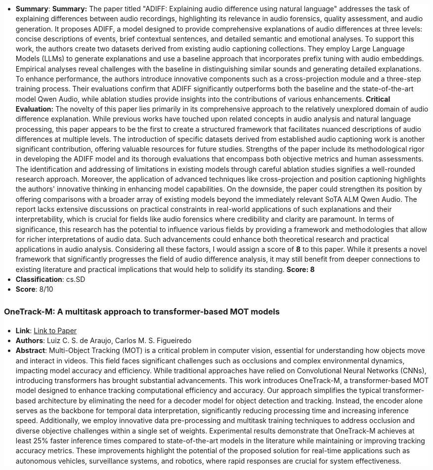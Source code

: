 - **Summary**: **Summary:** The paper titled "ADIFF: Explaining audio difference using natural language" addresses the task of explaining differences between audio recordings, highlighting its relevance in audio forensics, quality assessment, and audio generation. It proposes ADIFF, a model designed to provide comprehensive explanations of audio differences at three levels: concise descriptions of events, brief contextual sentences, and detailed semantic and emotional analyses. To support this work, the authors create two datasets derived from existing audio captioning collections. They employ Large Language Models (LLMs) to generate explanations and use a baseline approach that incorporates prefix tuning with audio embeddings. Empirical analyses reveal challenges with the baseline in distinguishing similar sounds and generating detailed explanations. To enhance performance, the authors introduce innovative components such as a cross-projection module and a three-step training process. Their evaluations confirm that ADIFF significantly outperforms both the baseline and the state-of-the-art model Qwen Audio, while ablation studies provide insights into the contributions of various enhancements. **Critical Evaluation:** The novelty of this paper lies primarily in its comprehensive approach to the relatively unexplored domain of audio difference explanation. While previous works have touched upon related concepts in audio analysis and natural language processing, this paper appears to be the first to create a structured framework that facilitates nuanced descriptions of audio differences at multiple levels. The introduction of specific datasets derived from established audio captioning work is another significant contribution, offering valuable resources for future studies. Strengths of the paper include its methodological rigor in developing the ADIFF model and its thorough evaluations that encompass both objective metrics and human assessments. The identification and addressing of limitations in existing models through careful ablation studies signifies a well-rounded research approach. Moreover, the application of advanced techniques like cross-projection and position captioning highlights the authors' innovative thinking in enhancing model capabilities. On the downside, the paper could strengthen its position by offering comparisons with a broader array of existing models beyond the immediately relevant SoTA ALM Qwen Audio. The report lacks extensive discussions on practical constraints in real-world applications of such explanations and their interpretability, which is crucial for fields like audio forensics where credibility and clarity are paramount. In terms of significance, this research has the potential to influence various fields by providing a framework and methodologies that allow for richer interpretations of audio data. Such advancements could enhance both theoretical research and practical applications in audio analysis. Considering all these factors, I would assign a score of **8** to this paper. While it presents a novel framework that significantly progresses the field of audio difference analysis, it may still benefit from deeper connections to existing literature and practical implications that would help to solidify its standing. **Score: 8**
- **Classification**: cs.SD
- **Score**: 8/10

### OneTrack-M: A multitask approach to transformer-based MOT models
- **Link**: [Link to Paper](http://arxiv.org/abs/2502.04478v1)
- **Authors**: Luiz C. S. de Araujo, Carlos M. S. Figueiredo
- **Abstract**: Multi-Object Tracking (MOT) is a critical problem in computer vision, essential for understanding how objects move and interact in videos. This field faces significant challenges such as occlusions and complex environmental dynamics, impacting model accuracy and efficiency. While traditional approaches have relied on Convolutional Neural Networks (CNNs), introducing transformers has brought substantial advancements. This work introduces OneTrack-M, a transformer-based MOT model designed to enhance tracking computational efficiency and accuracy. Our approach simplifies the typical transformer-based architecture by eliminating the need for a decoder model for object detection and tracking. Instead, the encoder alone serves as the backbone for temporal data interpretation, significantly reducing processing time and increasing inference speed. Additionally, we employ innovative data pre-processing and multitask training techniques to address occlusion and diverse objective challenges within a single set of weights. Experimental results demonstrate that OneTrack-M achieves at least 25% faster inference times compared to state-of-the-art models in the literature while maintaining or improving tracking accuracy metrics. These improvements highlight the potential of the proposed solution for real-time applications such as autonomous vehicles, surveillance systems, and robotics, where rapid responses are crucial for system effectiveness.